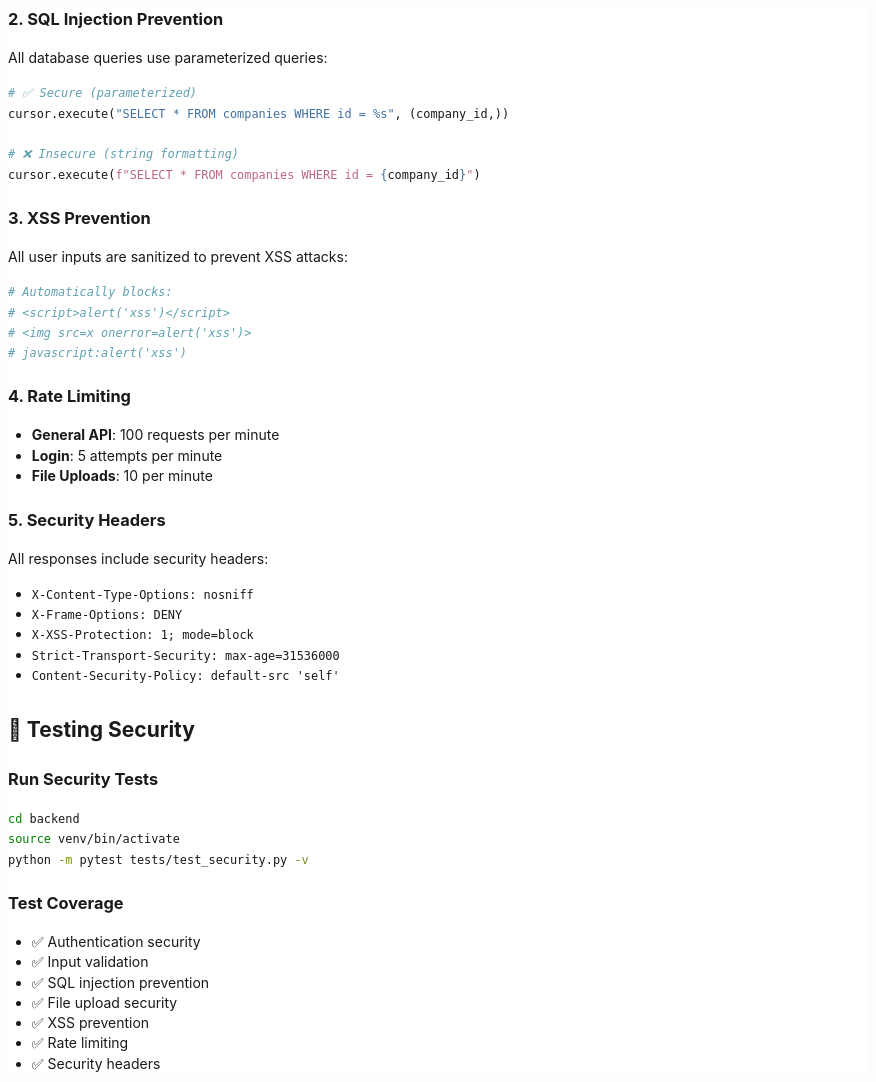 ### 2. SQL Injection Prevention
All database queries use parameterized queries:

```python
# ✅ Secure (parameterized)
cursor.execute("SELECT * FROM companies WHERE id = %s", (company_id,))

# ❌ Insecure (string formatting)
cursor.execute(f"SELECT * FROM companies WHERE id = {company_id}")
```

### 3. XSS Prevention
All user inputs are sanitized to prevent XSS attacks:

```python
# Automatically blocks:
# <script>alert('xss')</script>
# <img src=x onerror=alert('xss')>
# javascript:alert('xss')
```

### 4. Rate Limiting
- **General API**: 100 requests per minute
- **Login**: 5 attempts per minute
- **File Uploads**: 10 per minute

### 5. Security Headers
All responses include security headers:
- `X-Content-Type-Options: nosniff`
- `X-Frame-Options: DENY`
- `X-XSS-Protection: 1; mode=block`
- `Strict-Transport-Security: max-age=31536000`
- `Content-Security-Policy: default-src 'self'`

## 🧪 Testing Security

### Run Security Tests
```bash
cd backend
source venv/bin/activate
python -m pytest tests/test_security.py -v
```

### Test Coverage
- ✅ Authentication security
- ✅ Input validation
- ✅ SQL injection prevention
- ✅ File upload security
- ✅ XSS prevention
- ✅ Rate limiting
- ✅ Security headers
